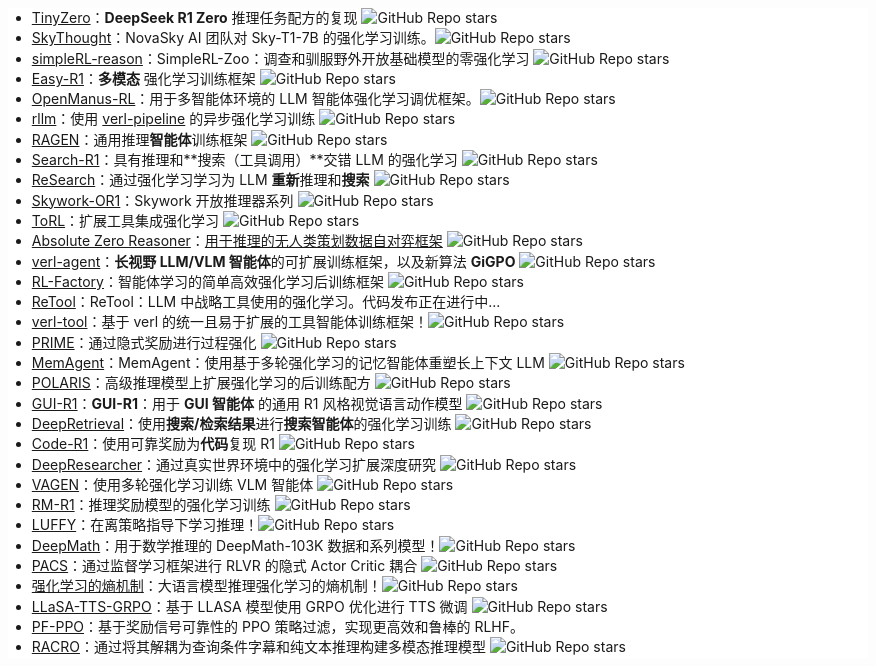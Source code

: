 - [TinyZero](https://github.com/Jiayi-Pan/TinyZero)：**DeepSeek R1 Zero** 推理任务配方的复现 ![GitHub Repo stars](https://img.shields.io/github/stars/Jiayi-Pan/TinyZero)
- [SkyThought](https://github.com/NovaSky-AI/SkyThought)：NovaSky AI 团队对 Sky-T1-7B 的强化学习训练。![GitHub Repo stars](https://img.shields.io/github/stars/NovaSky-AI/SkyThought)
- [simpleRL-reason](https://github.com/hkust-nlp/simpleRL-reason)：SimpleRL-Zoo：调查和驯服野外开放基础模型的零强化学习 ![GitHub Repo stars](https://img.shields.io/github/stars/hkust-nlp/simpleRL-reason)
- [Easy-R1](https://github.com/hiyouga/EasyR1)：**多模态** 强化学习训练框架 ![GitHub Repo stars](https://img.shields.io/github/stars/hiyouga/EasyR1)
- [OpenManus-RL](https://github.com/OpenManus/OpenManus-RL)：用于多智能体环境的 LLM 智能体强化学习调优框架。![GitHub Repo stars](https://img.shields.io/github/stars/OpenManus/OpenManus-RL)
- [rllm](https://github.com/agentica-project/rllm)：使用 [verl-pipeline](https://github.com/agentica-project/verl-pipeline) 的异步强化学习训练 ![GitHub Repo stars](https://img.shields.io/github/stars/agentica-project/rllm)
- [RAGEN](https://github.com/ZihanWang314/ragen)：通用推理**智能体**训练框架 ![GitHub Repo stars](https://img.shields.io/github/stars/ZihanWang314/ragen)
- [Search-R1](https://github.com/PeterGriffinJin/Search-R1)：具有推理和**搜索（工具调用）**交错 LLM 的强化学习 ![GitHub Repo stars](https://img.shields.io/github/stars/PeterGriffinJin/Search-R1)
- [ReSearch](https://github.com/Agent-RL/ReSearch)：通过强化学习学习为 LLM **重新**推理和**搜索** ![GitHub Repo stars](https://img.shields.io/github/stars/Agent-RL/ReSearch)
- [Skywork-OR1](https://github.com/SkyworkAI/Skywork-OR1)：Skywork 开放推理器系列 ![GitHub Repo stars](https://img.shields.io/github/stars/SkyworkAI/Skywork-OR1)
- [ToRL](https://github.com/GAIR-NLP/ToRL)：扩展工具集成强化学习 ![GitHub Repo stars](https://img.shields.io/github/stars/GAIR-NLP/ToRL)
- [Absolute Zero Reasoner](https://github.com/LeapLabTHU/Absolute-Zero-Reasoner)：[用于推理的无人类策划数据自对弈框架](https://arxiv.org/abs/2505.03335) ![GitHub Repo stars](https://img.shields.io/github/stars/LeapLabTHU/Absolute-Zero-Reasoner)
- [verl-agent](https://github.com/langfengQ/verl-agent)：**长视野 LLM/VLM 智能体**的可扩展训练框架，以及新算法 **GiGPO** ![GitHub Repo stars](https://img.shields.io/github/stars/langfengQ/verl-agent)
- [RL-Factory](https://github.com/Simple-Efficient/RL-Factory)：智能体学习的简单高效强化学习后训练框架 ![GitHub Repo stars](https://img.shields.io/github/stars/Simple-Efficient/RL-Factory)
- [ReTool](https://retool-rl.github.io/)：ReTool：LLM 中战略工具使用的强化学习。代码发布正在进行中...
- [verl-tool](https://github.com/TIGER-AI-Lab/verl-tool)：基于 verl 的统一且易于扩展的工具智能体训练框架！![GitHub Repo stars](https://img.shields.io/github/stars/TIGER-AI-Lab/verl-tool)
- [PRIME](https://github.com/PRIME-RL/PRIME)：通过隐式奖励进行过程强化 ![GitHub Repo stars](https://img.shields.io/github/stars/PRIME-RL/PRIME)
- [MemAgent](https://github.com/BytedTsinghua-SIA/MemAgent)：MemAgent：使用基于多轮强化学习的记忆智能体重塑长上下文 LLM ![GitHub Repo stars](https://img.shields.io/github/stars/BytedTsinghua-SIA/MemAgent)
- [POLARIS](https://github.com/ChenxinAn-fdu/POLARIS)：高级推理模型上扩展强化学习的后训练配方 ![GitHub Repo stars](https://img.shields.io/github/stars/ChenxinAn-fdu/POLARIS)
- [GUI-R1](https://github.com/ritzz-ai/GUI-R1)：**GUI-R1**：用于 **GUI 智能体** 的通用 R1 风格视觉语言动作模型 ![GitHub Repo stars](https://img.shields.io/github/stars/ritzz-ai/GUI-R1)
- [DeepRetrieval](https://github.com/pat-jj/DeepRetrieval)：使用**搜索/检索结果**进行**搜索智能体**的强化学习训练 ![GitHub Repo stars](https://img.shields.io/github/stars/pat-jj/DeepRetrieval)
- [Code-R1](https://github.com/ganler/code-r1)：使用可靠奖励为**代码**复现 R1 ![GitHub Repo stars](https://img.shields.io/github/stars/ganler/code-r1)
- [DeepResearcher](https://github.com/GAIR-NLP/DeepResearcher)：通过真实世界环境中的强化学习扩展深度研究 ![GitHub Repo stars](https://img.shields.io/github/stars/GAIR-NLP/DeepResearcher)
- [VAGEN](https://github.com/RAGEN-AI/VAGEN)：使用多轮强化学习训练 VLM 智能体 ![GitHub Repo stars](https://img.shields.io/github/stars/RAGEN-AI/VAGEN)
- [RM-R1](https://arxiv.org/abs/2505.02387)：推理奖励模型的强化学习训练 ![GitHub Repo stars](https://img.shields.io/github/stars/RM-R1-UIUC/RM-R1)
- [LUFFY](https://arxiv.org/pdf/2504.14945)：在离策略指导下学习推理！![GitHub Repo stars](https://img.shields.io/github/stars/ElliottYan/LUFFY)
- [DeepMath](https://github.com/zwhe99/DeepMath)：用于数学推理的 DeepMath-103K 数据和系列模型！![GitHub Repo stars](https://img.shields.io/github/stars/zwhe99/DeepMath)
- [PACS](https://github.com/ritzz-ai/PACS)：通过监督学习框架进行 RLVR 的隐式 Actor Critic 耦合 ![GitHub Repo stars](https://img.shields.io/github/stars/ritzz-ai/PACS)
- [强化学习的熵机制](https://github.com/PRIME-RL/Entropy-Mechanism-of-RL)：大语言模型推理强化学习的熵机制！![GitHub Repo stars](https://img.shields.io/github/stars/PRIME-RL/Entropy-Mechanism-of-RL)
- [LLaSA-TTS-GRPO](https://github.com/channel-io/ch-tts-llasa-rl-grpo)：基于 LLASA 模型使用 GRPO 优化进行 TTS 微调 ![GitHub Repo stars](https://img.shields.io/github/stars/channel-io/ch-tts-llasa-rl-grpo)
- [PF-PPO](https://arxiv.org/abs/2409.06957)：基于奖励信号可靠性的 PPO 策略过滤，实现更高效和鲁棒的 RLHF。
- [RACRO](https://github.com/gyhdog99/RACRO2)：通过将其解耦为查询条件字幕和纯文本推理构建多模态推理模型 ![GitHub Repo stars](https://img.shields.io/github/stars/gyhdog99/RACRO2)